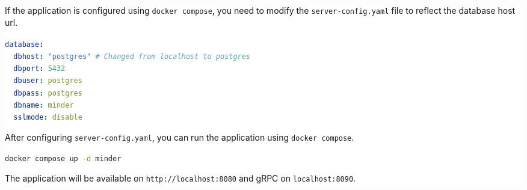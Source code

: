 If the application is configured using `docker compose`, you need to modify the `server-config.yaml` file to reflect the database host url.

```yaml
database:
  dbhost: "postgres" # Changed from localhost to postgres
  dbport: 5432
  dbuser: postgres
  dbpass: postgres
  dbname: minder
  sslmode: disable
```

After configuring `server-config.yaml`, you can run the application using `docker compose`.

```bash
docker compose up -d minder
```

The application will be available on `http://localhost:8080` and gRPC on `localhost:8090`.